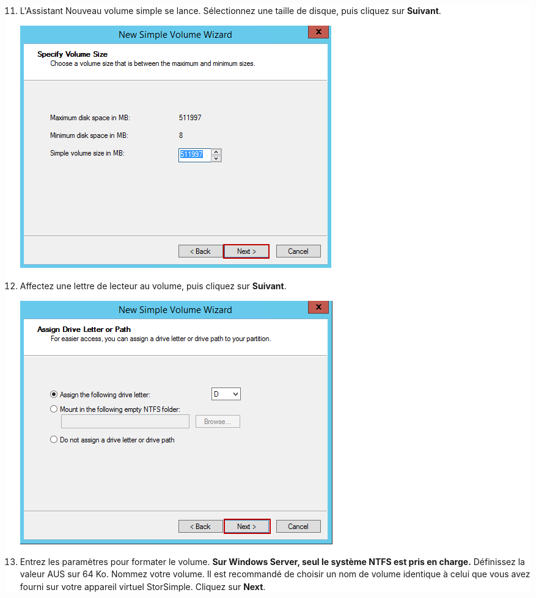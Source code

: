 11. L'Assistant Nouveau volume simple se lance. Sélectionnez une taille de disque, puis cliquez sur **Suivant**.

    ![assistant nouveau volume 1](./media/storsimple-ova-deploy3-iscsi-setup/image29.png)

12. Affectez une lettre de lecteur au volume, puis cliquez sur **Suivant**.

    ![assistant nouveau volume 2](./media/storsimple-ova-deploy3-iscsi-setup/image30.png)

13. Entrez les paramètres pour formater le volume. **Sur Windows Server, seul le système NTFS est pris en charge.** Définissez la valeur AUS sur 64 Ko. Nommez votre volume. Il est recommandé de choisir un nom de volume identique à celui que vous avez fourni sur votre appareil virtuel StorSimple. Cliquez sur **Next**.
